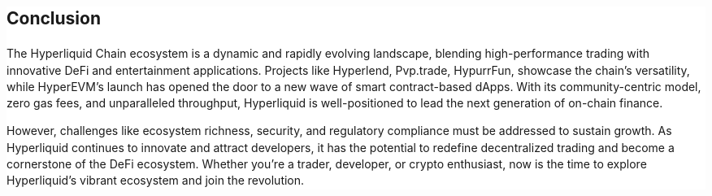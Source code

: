 ## Conclusion

The Hyperliquid Chain ecosystem is a dynamic and rapidly evolving landscape, blending high-performance trading with innovative DeFi and entertainment applications. Projects like Hyperlend, Pvp.trade, HypurrFun, showcase the chain’s versatility, while HyperEVM’s launch has opened the door to a new wave of smart contract-based dApps. With its community-centric model, zero gas fees, and unparalleled throughput, Hyperliquid is well-positioned to lead the next generation of on-chain finance.

However, challenges like ecosystem richness, security, and regulatory compliance must be addressed to sustain growth. As Hyperliquid continues to innovate and attract developers, it has the potential to redefine decentralized trading and become a cornerstone of the DeFi ecosystem. Whether you’re a trader, developer, or crypto enthusiast, now is the time to explore Hyperliquid’s vibrant ecosystem and join the revolution.
